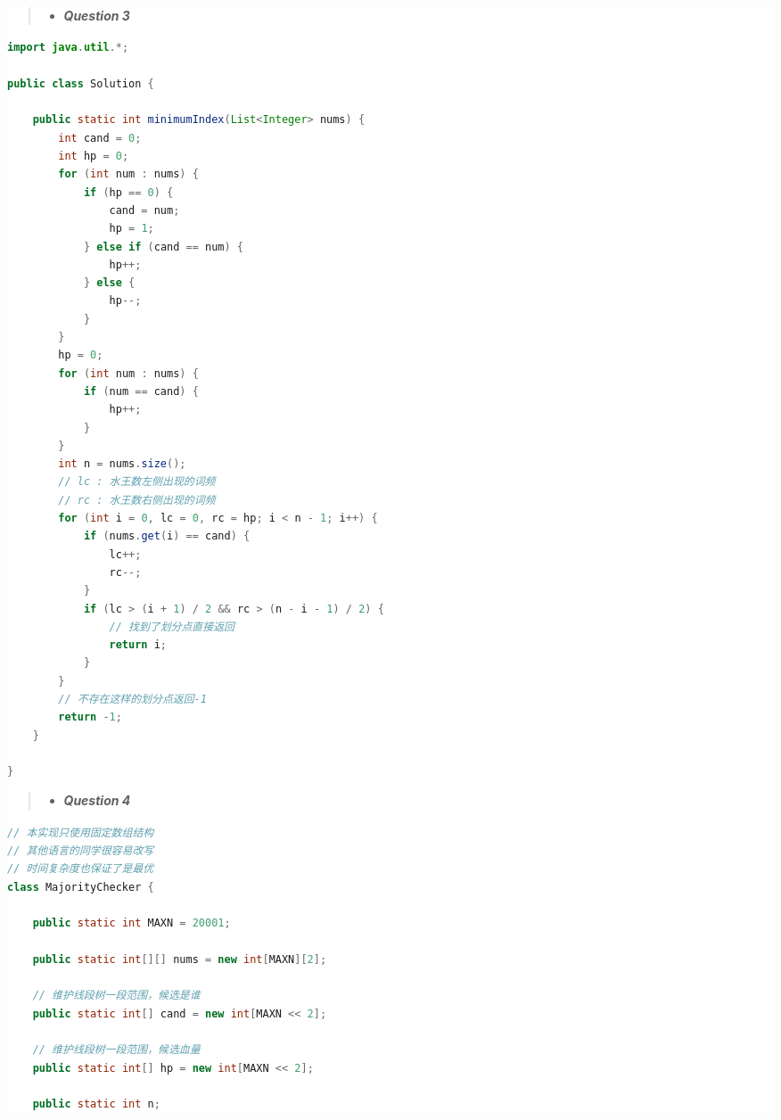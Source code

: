 > - ***Question 3***

```java
import java.util.*;

public class Solution {

    public static int minimumIndex(List<Integer> nums) {
        int cand = 0;
        int hp = 0;
        for (int num : nums) {
            if (hp == 0) {
                cand = num;
                hp = 1;
            } else if (cand == num) {
                hp++;
            } else {
                hp--;
            }
        }
        hp = 0;
        for (int num : nums) {
            if (num == cand) {
                hp++;
            }
        }
        int n = nums.size();
        // lc : 水王数左侧出现的词频
        // rc : 水王数右侧出现的词频
        for (int i = 0, lc = 0, rc = hp; i < n - 1; i++) {
            if (nums.get(i) == cand) {
                lc++;
                rc--;
            }
            if (lc > (i + 1) / 2 && rc > (n - i - 1) / 2) {
                // 找到了划分点直接返回
                return i;
            }
        }
        // 不存在这样的划分点返回-1
        return -1;
    }

}
```

> - ***Question 4***

```java
// 本实现只使用固定数组结构
// 其他语言的同学很容易改写
// 时间复杂度也保证了是最优
class MajorityChecker {

    public static int MAXN = 20001;

    public static int[][] nums = new int[MAXN][2];

    // 维护线段树一段范围，候选是谁
    public static int[] cand = new int[MAXN << 2];

    // 维护线段树一段范围，候选血量
    public static int[] hp = new int[MAXN << 2];

    public static int n;
```